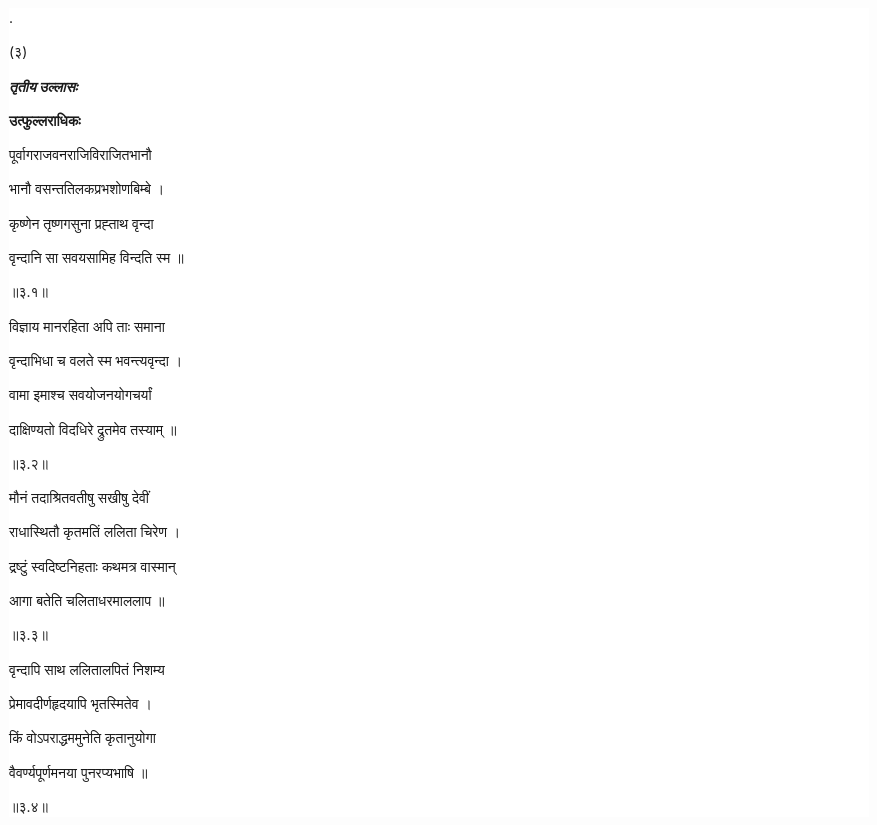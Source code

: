 





.







(३)

***तृतीय उल्लासः***



**उत्फुल्लराधिकः**





पूर्वागराजवनराजिविराजितभानौ

भानौ वसन्ततिलकप्रभशोणबिम्बे ।

कृष्णेन तृष्णगसुना प्रह्ताथ वृन्दा

वृन्दानि सा सवयसामिह विन्दति स्म ॥

॥३.१॥



विज्ञाय मानरहिता अपि ताः समाना

वृन्दाभिधा च वलते स्म भवन्त्यवृन्दा ।

वामा इमाश्च सवयोजनयोगचर्यां

दाक्षिण्यतो विदधिरे द्रुतमेव तस्याम् ॥

॥३.२॥



मौनं तदाश्रितवतीषु सखीषु देवीं

राधास्थितौ कृतमतिं ललिता चिरेण ।

द्रष्टुं स्वदिष्टनिहताः कथमत्र वास्मान्

आगा बतेति चलिताधरमाललाप ॥

॥३.३॥



वृन्दापि साथ ललितालपितं निशम्य

प्रेमावदीर्णहृदयापि भृतस्मितेव ।

किं वोऽपराद्धममुनेति कृतानुयोगा

वैवर्ण्यपूर्णमनया पुनरप्यभाषि ॥

॥३.४॥

